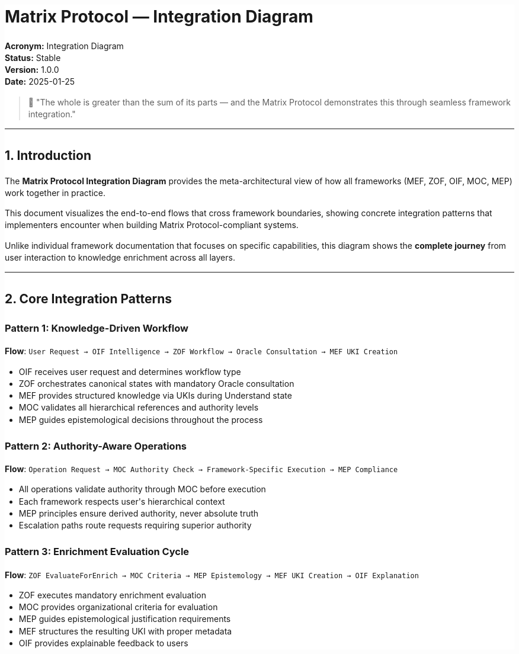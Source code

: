 # Matrix Protocol — Integration Diagram
**Acronym:** Integration Diagram  
**Status:** Stable  
**Version:** 1.0.0  
**Date:** 2025-01-25  

> 🔄 "The whole is greater than the sum of its parts — and the Matrix Protocol demonstrates this through seamless framework integration."

---

## 1. Introduction

The **Matrix Protocol Integration Diagram** provides the meta-architectural view of how all frameworks (MEF, ZOF, OIF, MOC, MEP) work together in practice.

This document visualizes the end-to-end flows that cross framework boundaries, showing concrete integration patterns that implementers encounter when building Matrix Protocol-compliant systems.

Unlike individual framework documentation that focuses on specific capabilities, this diagram shows the **complete journey** from user interaction to knowledge enrichment across all layers.

---

## 2. Core Integration Patterns

### Pattern 1: Knowledge-Driven Workflow
**Flow**: `User Request → OIF Intelligence → ZOF Workflow → Oracle Consultation → MEF UKI Creation`
- OIF receives user request and determines workflow type
- ZOF orchestrates canonical states with mandatory Oracle consultation
- MEF provides structured knowledge via UKIs during Understand state
- MOC validates all hierarchical references and authority levels
- MEP guides epistemological decisions throughout the process

### Pattern 2: Authority-Aware Operations
**Flow**: `Operation Request → MOC Authority Check → Framework-Specific Execution → MEP Compliance`
- All operations validate authority through MOC before execution
- Each framework respects user's hierarchical context
- MEP principles ensure derived authority, never absolute truth
- Escalation paths route requests requiring superior authority

### Pattern 3: Enrichment Evaluation Cycle
**Flow**: `ZOF EvaluateForEnrich → MOC Criteria → MEP Epistemology → MEF UKI Creation → OIF Explanation`
- ZOF executes mandatory enrichment evaluation
- MOC provides organizational criteria for evaluation
- MEP guides epistemological justification requirements
- MEF structures the resulting UKI with proper metadata
- OIF provides explainable feedback to users
